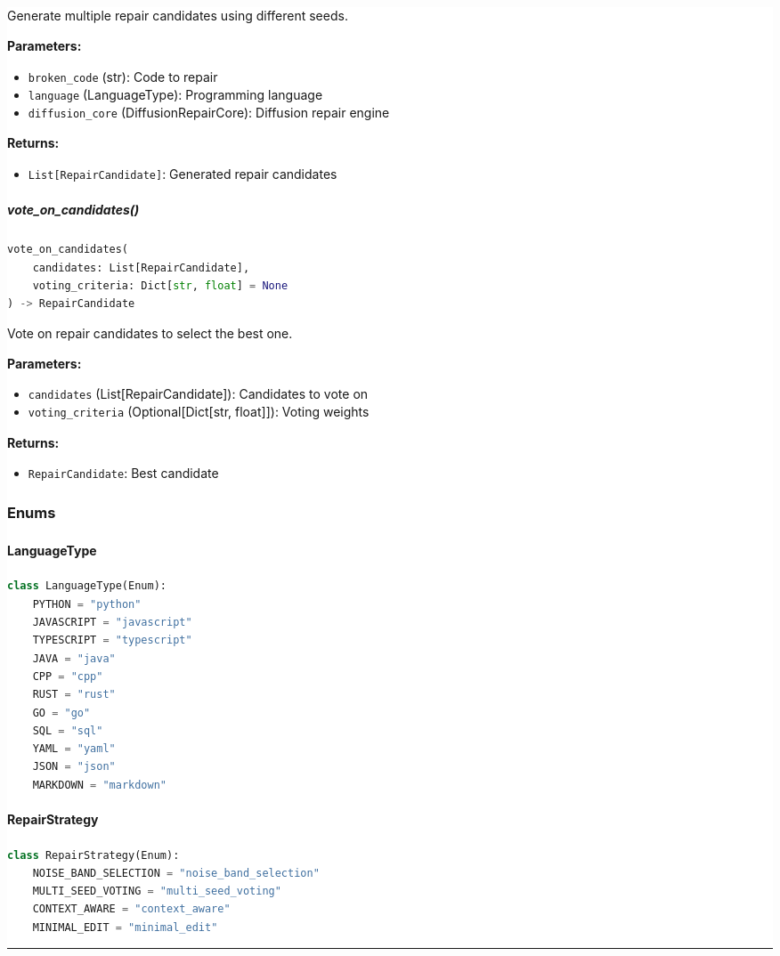 Generate multiple repair candidates using different seeds.

**Parameters:**
- `broken_code` (str): Code to repair
- `language` (LanguageType): Programming language
- `diffusion_core` (DiffusionRepairCore): Diffusion repair engine

**Returns:**
- `List[RepairCandidate]`: Generated repair candidates

##### vote_on_candidates()

```python
vote_on_candidates(
    candidates: List[RepairCandidate],
    voting_criteria: Dict[str, float] = None
) -> RepairCandidate
```

Vote on repair candidates to select the best one.

**Parameters:**
- `candidates` (List[RepairCandidate]): Candidates to vote on
- `voting_criteria` (Optional[Dict[str, float]]): Voting weights

**Returns:**
- `RepairCandidate`: Best candidate

### Enums

#### LanguageType

```python
class LanguageType(Enum):
    PYTHON = "python"
    JAVASCRIPT = "javascript"
    TYPESCRIPT = "typescript"
    JAVA = "java"
    CPP = "cpp"
    RUST = "rust"
    GO = "go"
    SQL = "sql"
    YAML = "yaml"
    JSON = "json"
    MARKDOWN = "markdown"
```

#### RepairStrategy

```python
class RepairStrategy(Enum):
    NOISE_BAND_SELECTION = "noise_band_selection"
    MULTI_SEED_VOTING = "multi_seed_voting"
    CONTEXT_AWARE = "context_aware"
    MINIMAL_EDIT = "minimal_edit"
```

---
